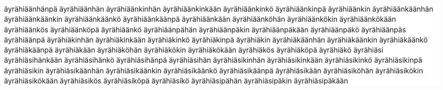 äyrähiäänhänpä
äyrähiäänhän
äyrähiäänkinhän
äyrähiäänkinkään
äyrähiäänkinkö
äyrähiäänkinpä
äyrähiäänkin
äyrähiäänkäänhän
äyrähiäänkäänkin
äyrähiäänkäänkö
äyrähiäänkäänpä
äyrähiäänkään
äyrähiäänköhän
äyrähiäänkökin
äyrähiäänkökään
äyrähiäänkös
äyrähiäänköpä
äyrähiäänkö
äyrähiäänpähän
äyrähiäänpäkin
äyrähiäänpäkään
äyrähiäänpäkö
äyrähiäänpäs
äyrähiäänpä
äyrähiäkinhän
äyrähiäkinkään
äyrähiäkinkö
äyrähiäkinpä
äyrähiäkin
äyrähiäkäänhän
äyrähiäkäänkin
äyrähiäkäänkö
äyrähiäkäänpä
äyrähiäkään
äyrähiäköhän
äyrähiäkökin
äyrähiäkökään
äyrähiäkös
äyrähiäköpä
äyrähiäkö
äyrähiäsi
äyrähiäsihänkään
äyrähiäsihänkö
äyrähiäsihänpä
äyrähiäsihän
äyrähiäsikinhän
äyrähiäsikinkään
äyrähiäsikinkö
äyrähiäsikinpä
äyrähiäsikin
äyrähiäsikäänhän
äyrähiäsikäänkin
äyrähiäsikäänkö
äyrähiäsikäänpä
äyrähiäsikään
äyrähiäsiköhän
äyrähiäsikökin
äyrähiäsikökään
äyrähiäsikös
äyrähiäsiköpä
äyrähiäsikö
äyrähiäsipähän
äyrähiäsipäkin
äyrähiäsipäkään